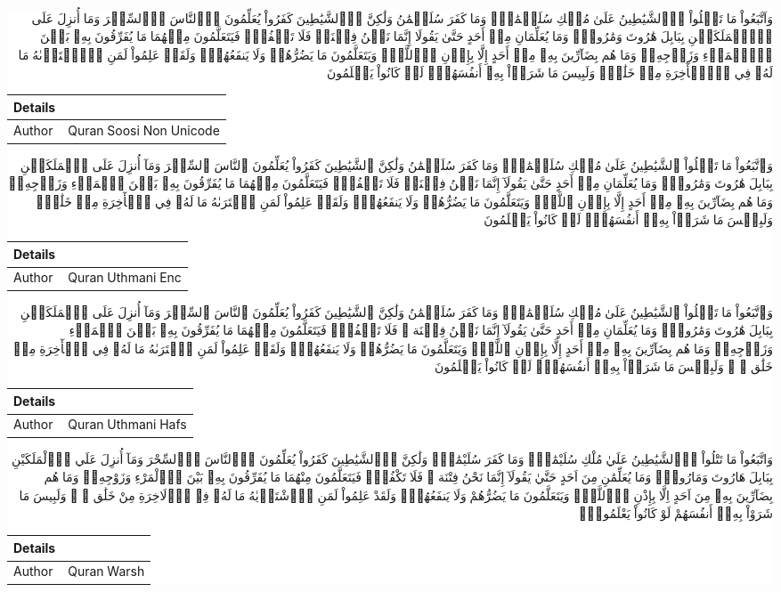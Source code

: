 
<div dir="rtl" lang="ar" style={{fontSize:'larger',backgroundColor:'#f8f9fa',padding:20}}>
وَاَتَّبَعُواْ مَا تَتۡلُواْ اُ۬لشَّيَٰطِينُ عَلَىٰ مُلۡكِ سُلَيۡمَٰنَۖ وَمَا كَفَرَ سُلَيۡمَٰنُ وَلَٰكِنَّ اَ۬لشَّيَٰطِينَ كَفَرُواْ يُعَلِّمُونَ اَ۬لنَّاسَ اَ۬لسِّحۡرَ وَمَا أُنزِلَ عَلَى اَ۬لۡمَلَكَيۡنِ بِبَابِلَ هَٰرُوتَ وَمَٰرُوتَۚ وَمَا يُعَلِّمَانِ مِنۡ أَحَدٍ حَتَّىٰ يَقُولَا إِنَّمَا نَحۡنُ فِتۡنَةٞ فَلَا تَكۡفُرۡۖ فَيَتَعَلَّمُونَ مِنۡهُمَا مَا يُفَرِّقُونَ بِهِۦ بَيۡنَ اَ۬لۡمَرۡءِ وَزَوۡجِهِۦۚ وَمَا هُم بِضَآرِّينَ بِهِۦ مِنۡ أَحَدٍ إِلَّا بِإِذۡنِ اِ۬للَّهِۚ وَيَتَعَلَّمُونَ مَا يَضُرُّهُمۡ وَلَا يَنفَعُهُمۡۚ وَلَقَدۡ عَلِمُواْ لَمَنِ اِ۪شۡتَر۪ىٰهُ مَا لَهُۥ فِي اِ۬لۡأٓخِرَةِ مِنۡ خَلَٰقٖۚ وَلَبِيسَ مَا شَرَوۡاْ بِهِۦ أَنفُسَهُمۡۚ لَوۡ كَانُواْ يَعۡلَمُونَ
</div>
<div style={{backgroundColor:'#f8f9fa',padding:20, marginBottom: 10}}><table> <thead> <tr> <th>Details</th> <th></th> </tr> </thead> <tbody> <tr><td>Author</td><td>Quran Soosi Non Unicode</td></tr></tbody></table></div>


<div dir="rtl" lang="ar" style={{fontSize:'larger',backgroundColor:'#f8f9fa',padding:20}}>
وَٱتَّبَعُواْ مَا تَتۡلُواْ ٱلشَّيَٰطِينُ عَلَىٰ مُلۡكِ سُلَيۡمَٰنَۖ وَمَا كَفَرَ سُلَيۡمَٰنُ وَلَٰكِنَّ ٱلشَّيَٰطِينَ كَفَرُواْ يُعَلِّمُونَ ٱلنَّاسَ ٱلسِّحۡرَ وَمَآ أُنزِلَ عَلَى ٱلۡمَلَكَيۡنِ بِبَابِلَ هَٰرُوتَ وَمَٰرُوتَۚ وَمَا يُعَلِّمَانِ مِنۡ أَحَدٍ حَتَّىٰ يَقُولَآ إِنَّمَا نَحۡنُ فِتۡنَةٞ فَلَا تَكۡفُرۡۖ فَيَتَعَلَّمُونَ مِنۡهُمَا مَا يُفَرِّقُونَ بِهِۦ بَيۡنَ ٱلۡمَرۡءِ وَزَوۡجِهِۦۚ وَمَا هُم بِضَآرِّينَ بِهِۦ مِنۡ أَحَدٍ إِلَّا بِإِذۡنِ ٱللَّهِۚ وَيَتَعَلَّمُونَ مَا يَضُرُّهُمۡ وَلَا يَنفَعُهُمۡۚ وَلَقَدۡ عَلِمُواْ لَمَنِ ٱشۡتَرَىٰهُ مَا لَهُۥ فِي ٱلۡأٓخِرَةِ مِنۡ خَلَٰقٖۚ وَلَبِئۡسَ مَا شَرَوۡاْ بِهِۦٓ أَنفُسَهُمۡۚ لَوۡ كَانُواْ يَعۡلَمُونَ
</div>
<div style={{backgroundColor:'#f8f9fa',padding:20, marginBottom: 10}}><table> <thead> <tr> <th>Details</th> <th></th> </tr> </thead> <tbody> <tr><td>Author</td><td>Quran Uthmani Enc</td></tr></tbody></table></div>


<div dir="rtl" lang="ar" style={{fontSize:'larger',backgroundColor:'#f8f9fa',padding:20}}>
وَٱتَّبَعُواْ مَا تَتۡلُواْ ٱلشَّيَٰطِينُ عَلَىٰ مُلۡكِ سُلَيۡمَٰنَۖ وَمَا كَفَرَ سُلَيۡمَٰنُ وَلَٰكِنَّ ٱلشَّيَٰطِينَ كَفَرُواْ يُعَلِّمُونَ ٱلنَّاسَ ٱلسِّحۡرَ وَمَآ أُنزِلَ عَلَى ٱلۡمَلَكَيۡنِ بِبَابِلَ هَٰرُوتَ وَمَٰرُوتَۚ وَمَا يُعَلِّمَانِ مِنۡ أَحَدٍ حَتَّىٰ يَقُولَآ إِنَّمَا نَحۡنُ فِتۡنَة ࣱ فَلَا تَكۡفُرۡۖ فَيَتَعَلَّمُونَ مِنۡهُمَا مَا يُفَرِّقُونَ بِهِۦ بَيۡنَ ٱلۡمَرۡءِ وَزَوۡجِهِۦۚ وَمَا هُم بِضَآرِّينَ بِهِۦ مِنۡ أَحَدٍ إِلَّا بِإِذۡنِ ٱللَّهِۚ وَيَتَعَلَّمُونَ مَا يَضُرُّهُمۡ وَلَا يَنفَعُهُمۡۚ وَلَقَدۡ عَلِمُواْ لَمَنِ ٱشۡتَرَىٰهُ مَا لَهُۥ فِي ٱلۡأٓخِرَةِ مِنۡ خَلَٰق ࣲ ۚ وَلَبِئۡسَ مَا شَرَوۡاْ بِهِۦٓ أَنفُسَهُمۡۚ لَوۡ كَانُواْ يَعۡلَمُونَ
</div>
<div style={{backgroundColor:'#f8f9fa',padding:20, marginBottom: 10}}><table> <thead> <tr> <th>Details</th> <th></th> </tr> </thead> <tbody> <tr><td>Author</td><td>Quran Uthmani Hafs</td></tr></tbody></table></div>


<div dir="rtl" lang="ar" style={{fontSize:'larger',backgroundColor:'#f8f9fa',padding:20}}>
وَاتَّبَعُواْ مَا تَتْلُواْ اُ۬لشَّيَٰطِينُ عَلَيٰ مُلْكِ سُلَيْمَٰنَۖ وَمَا كَفَرَ سُلَيْمَٰنُۖ وَلَٰكِنَّ اَ۬لشَّيَٰطِينَ كَفَرُواْ يُعَلِّمُونَ اَ۬لنَّاسَ اَ۬لسِّحْرَ وَمَآ أُنزِلَ عَلَي اَ۬لْمَلَكَيْنِ بِبَابِلَ هَارُوتَ وَمَارُوتَۖ وَمَا يُعَلِّمَٰنِ مِنَ اَحَدٍ حَتَّيٰ يَقُولَآ إِنَّمَا نَحْنُ فِتْنَة ࣱ فَلَا تَكْفُرْۖ فَيَتَعَلَّمُونَ مِنْهُمَا مَا يُفَرِّقُونَ بِهِۦ بَيْنَ اَ۬لْمَرْءِ وَزَوْجِهِۦۖ وَمَا هُم بِضَآرِّينَ بِهِۦ مِنَ اَحَدٍ اِلَّا بِإِذْنِ اِ۬للَّهِۖ وَيَتَعَلَّمُونَ مَا يَضُرُّهُمْ وَلَا يَنفَعُهُمْۖ وَلَقَدْ عَلِمُواْ لَمَنِ اِ۪شْتَر۪يٰهُ مَا لَهُۥ فِے اِ۬لَاخِرَةِ مِنْ خَلَٰق ࣲ ۖ وَلَبِيسَ مَا شَرَوْاْ بِهِۦٓ أَنفُسَهُمْ لَوْ كَانُواْ يَعْلَمُونَۖ
</div>
<div style={{backgroundColor:'#f8f9fa',padding:20, marginBottom: 10}}><table> <thead> <tr> <th>Details</th> <th></th> </tr> </thead> <tbody> <tr><td>Author</td><td>Quran Warsh</td></tr></tbody></table></div>
